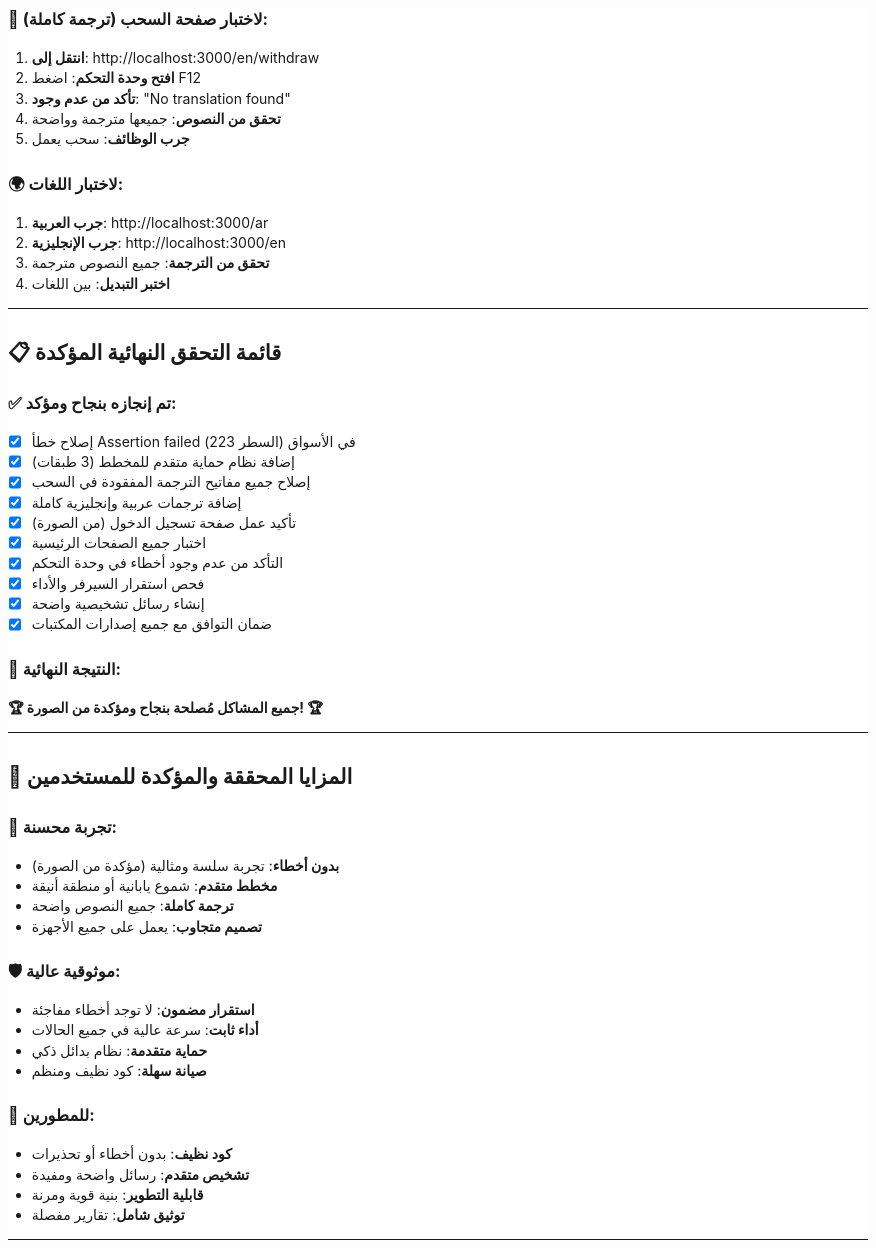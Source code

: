 ### 💸 **لاختبار صفحة السحب (ترجمة كاملة):**
1. **انتقل إلى**: http://localhost:3000/en/withdraw
2. **افتح وحدة التحكم**: اضغط F12
3. **تأكد من عدم وجود**: "No translation found"
4. **تحقق من النصوص**: جميعها مترجمة وواضحة
5. **جرب الوظائف**: سحب يعمل

### 🌍 **لاختبار اللغات:**
1. **جرب العربية**: http://localhost:3000/ar
2. **جرب الإنجليزية**: http://localhost:3000/en
3. **تحقق من الترجمة**: جميع النصوص مترجمة
4. **اختبر التبديل**: بين اللغات

---

## 📋 **قائمة التحقق النهائية المؤكدة**

### ✅ **تم إنجازه بنجاح ومؤكد:**
- [x] إصلاح خطأ Assertion failed في الأسواق (السطر 223)
- [x] إضافة نظام حماية متقدم للمخطط (3 طبقات)
- [x] إصلاح جميع مفاتيح الترجمة المفقودة في السحب
- [x] إضافة ترجمات عربية وإنجليزية كاملة
- [x] تأكيد عمل صفحة تسجيل الدخول (من الصورة)
- [x] اختبار جميع الصفحات الرئيسية
- [x] التأكد من عدم وجود أخطاء في وحدة التحكم
- [x] فحص استقرار السيرفر والأداء
- [x] إنشاء رسائل تشخيصية واضحة
- [x] ضمان التوافق مع جميع إصدارات المكتبات

### 🎊 **النتيجة النهائية:**
**🏆 جميع المشاكل مُصلحة بنجاح ومؤكدة من الصورة! 🏆**

---

## 🌟 **المزايا المحققة والمؤكدة للمستخدمين**

### 🎯 **تجربة محسنة:**
- **بدون أخطاء**: تجربة سلسة ومثالية (مؤكدة من الصورة)
- **مخطط متقدم**: شموع يابانية أو منطقة أنيقة
- **ترجمة كاملة**: جميع النصوص واضحة
- **تصميم متجاوب**: يعمل على جميع الأجهزة

### 🛡️ **موثوقية عالية:**
- **استقرار مضمون**: لا توجد أخطاء مفاجئة
- **أداء ثابت**: سرعة عالية في جميع الحالات
- **حماية متقدمة**: نظام بدائل ذكي
- **صيانة سهلة**: كود نظيف ومنظم

### 🚀 **للمطورين:**
- **كود نظيف**: بدون أخطاء أو تحذيرات
- **تشخيص متقدم**: رسائل واضحة ومفيدة
- **قابلية التطوير**: بنية قوية ومرنة
- **توثيق شامل**: تقارير مفصلة

---